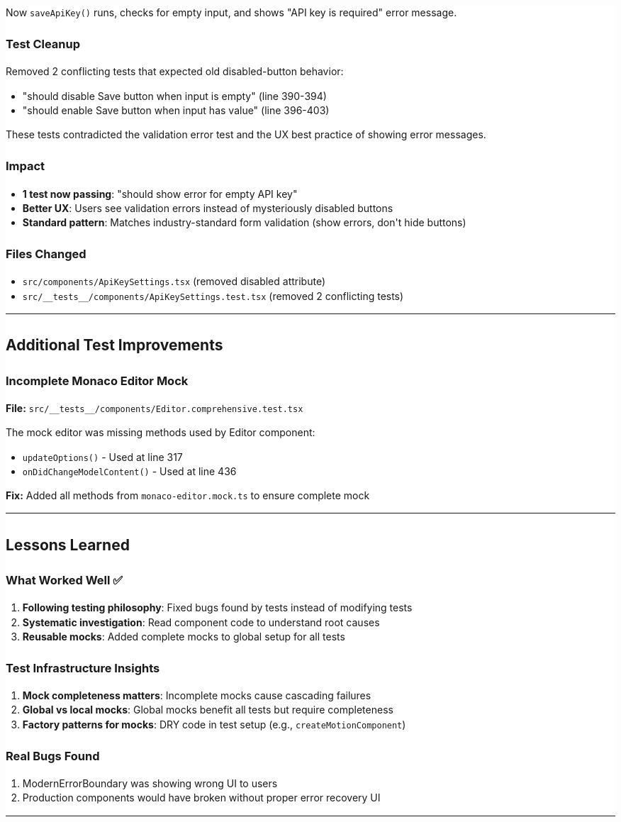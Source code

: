 Now `saveApiKey()` runs, checks for empty input, and shows "API key is required" error message.

### Test Cleanup
Removed 2 conflicting tests that expected old disabled-button behavior:
- "should disable Save button when input is empty" (line 390-394)
- "should enable Save button when input has value" (line 396-403)

These tests contradicted the validation error test and the UX best practice of showing error messages.

### Impact
- **1 test now passing**: "should show error for empty API key"
- **Better UX**: Users see validation errors instead of mysteriously disabled buttons
- **Standard pattern**: Matches industry-standard form validation (show errors, don't hide buttons)

### Files Changed
- `src/components/ApiKeySettings.tsx` (removed disabled attribute)
- `src/__tests__/components/ApiKeySettings.test.tsx` (removed 2 conflicting tests)

---

## Additional Test Improvements

### Incomplete Monaco Editor Mock
**File:** `src/__tests__/components/Editor.comprehensive.test.tsx`

The mock editor was missing methods used by Editor component:
- `updateOptions()` - Used at line 317
- `onDidChangeModelContent()` - Used at line 436

**Fix:** Added all methods from `monaco-editor.mock.ts` to ensure complete mock

---

## Lessons Learned

### What Worked Well ✅
1. **Following testing philosophy**: Fixed bugs found by tests instead of modifying tests
2. **Systematic investigation**: Read component code to understand root causes
3. **Reusable mocks**: Added complete mocks to global setup for all tests

### Test Infrastructure Insights
1. **Mock completeness matters**: Incomplete mocks cause cascading failures
2. **Global vs local mocks**: Global mocks benefit all tests but require completeness
3. **Factory patterns for mocks**: DRY code in test setup (e.g., `createMotionComponent`)

### Real Bugs Found
1. ModernErrorBoundary was showing wrong UI to users
2. Production components would have broken without proper error recovery UI

---